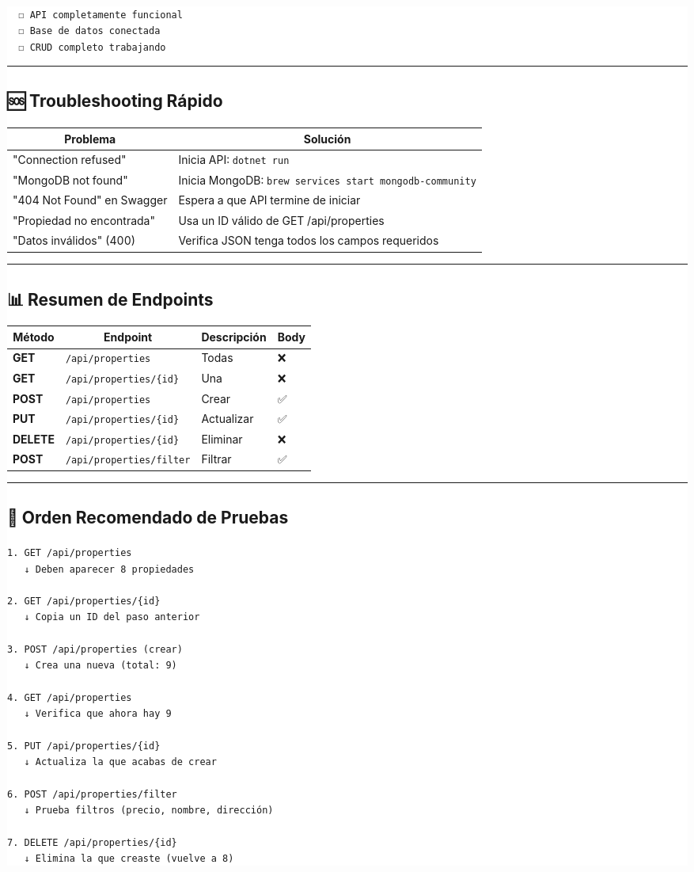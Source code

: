 ```
  ☐ API completamente funcional
  ☐ Base de datos conectada
  ☐ CRUD completo trabajando
```

---

## 🆘 Troubleshooting Rápido

| Problema                   | Solución                                                |
| -------------------------- | ------------------------------------------------------- |
| "Connection refused"       | Inicia API: `dotnet run`                                |
| "MongoDB not found"        | Inicia MongoDB: `brew services start mongodb-community` |
| "404 Not Found" en Swagger | Espera a que API termine de iniciar                     |
| "Propiedad no encontrada"  | Usa un ID válido de GET /api/properties                 |
| "Datos inválidos" (400)    | Verifica JSON tenga todos los campos requeridos         |

---

## 📊 Resumen de Endpoints

| Método     | Endpoint                 | Descripción | Body |
| ---------- | ------------------------ | ----------- | ---- |
| **GET**    | `/api/properties`        | Todas       | ❌   |
| **GET**    | `/api/properties/{id}`   | Una         | ❌   |
| **POST**   | `/api/properties`        | Crear       | ✅   |
| **PUT**    | `/api/properties/{id}`   | Actualizar  | ✅   |
| **DELETE** | `/api/properties/{id}`   | Eliminar    | ❌   |
| **POST**   | `/api/properties/filter` | Filtrar     | ✅   |

---

## 🚀 Orden Recomendado de Pruebas

```
1. GET /api/properties
   ↓ Deben aparecer 8 propiedades

2. GET /api/properties/{id}
   ↓ Copia un ID del paso anterior

3. POST /api/properties (crear)
   ↓ Crea una nueva (total: 9)

4. GET /api/properties
   ↓ Verifica que ahora hay 9

5. PUT /api/properties/{id}
   ↓ Actualiza la que acabas de crear

6. POST /api/properties/filter
   ↓ Prueba filtros (precio, nombre, dirección)

7. DELETE /api/properties/{id}
   ↓ Elimina la que creaste (vuelve a 8)

```